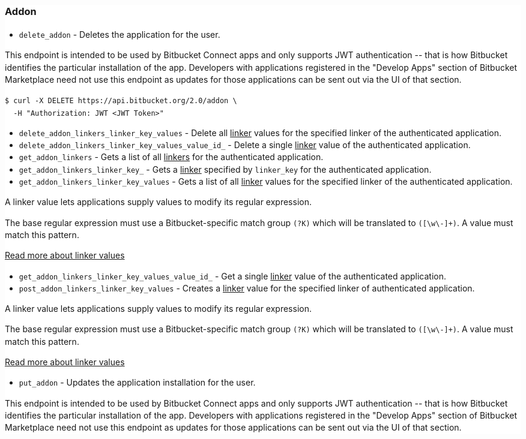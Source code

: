 ### Addon

* `delete_addon` - Deletes the application for the user.

This endpoint is intended to be used by Bitbucket Connect apps
and only supports JWT authentication -- that is how Bitbucket
identifies the particular installation of the app. Developers
with applications registered in the "Develop Apps" section
of Bitbucket Marketplace need not use this endpoint as
updates for those applications can be sent out via the
UI of that section.

```
$ curl -X DELETE https://api.bitbucket.org/2.0/addon \
  -H "Authorization: JWT <JWT Token>"
```
* `delete_addon_linkers_linker_key_values` - Delete all [linker](/cloud/bitbucket/modules/linker/) values for the
specified linker of the authenticated application.
* `delete_addon_linkers_linker_key_values_value_id_` - Delete a single [linker](/cloud/bitbucket/modules/linker/) value
of the authenticated application.
* `get_addon_linkers` - Gets a list of all [linkers](/cloud/bitbucket/modules/linker/)
for the authenticated application.
* `get_addon_linkers_linker_key_` - Gets a [linker](/cloud/bitbucket/modules/linker/) specified by `linker_key`
for the authenticated application.
* `get_addon_linkers_linker_key_values` - Gets a list of all [linker](/cloud/bitbucket/modules/linker/) values for the
specified linker of the authenticated application.

A linker value lets applications supply values to modify its regular expression.

The base regular expression must use a Bitbucket-specific match group `(?K)`
which will be translated to `([\w\-]+)`. A value must match this pattern.

[Read more about linker values](/cloud/bitbucket/modules/linker/#usingthebitbucketapitosupplyvalues)
* `get_addon_linkers_linker_key_values_value_id_` - Get a single [linker](/cloud/bitbucket/modules/linker/) value
of the authenticated application.
* `post_addon_linkers_linker_key_values` - Creates a [linker](/cloud/bitbucket/modules/linker/) value for the specified
linker of authenticated application.

A linker value lets applications supply values to modify its regular expression.

The base regular expression must use a Bitbucket-specific match group `(?K)`
which will be translated to `([\w\-]+)`. A value must match this pattern.

[Read more about linker values](/cloud/bitbucket/modules/linker/#usingthebitbucketapitosupplyvalues)
* `put_addon` - Updates the application installation for the user.

This endpoint is intended to be used by Bitbucket Connect apps
and only supports JWT authentication -- that is how Bitbucket
identifies the particular installation of the app. Developers
with applications registered in the "Develop Apps" section
of Bitbucket Marketplace need not use this endpoint as
updates for those applications can be sent out via the
UI of that section.
